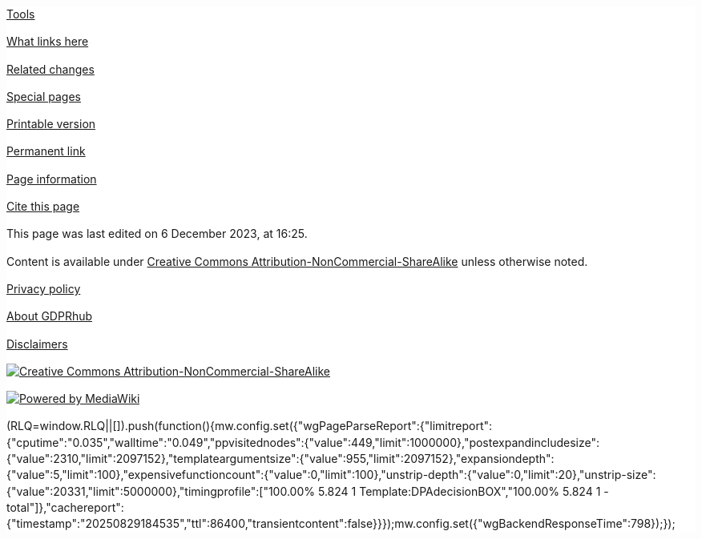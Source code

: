 [Tools](#)

[What links here](/index.php?title=Special:WhatLinksHere/Datatilsynet_\(Denmark\)_-_2019-41-0043 "A list of all wiki pages that link here [j]")

[Related changes](/index.php?title=Special:RecentChangesLinked/Datatilsynet_\(Denmark\)_-_2019-41-0043 "Recent changes in pages linked from this page [k]")

[Special pages](/index.php?title=Special:SpecialPages "A list of all special pages [q]")

[Printable version](javascript:print\(\); "Printable version of this page [p]")

[Permanent link](/index.php?title=Datatilsynet_\(Denmark\)_-_2019-41-0043&oldid=37172 "Permanent link to this revision of this page")

[Page information](/index.php?title=Datatilsynet_\(Denmark\)_-_2019-41-0043&action=info "More information about this page")

[Cite this page](/index.php?title=Special:CiteThisPage&page=Datatilsynet_%28Denmark%29_-_2019-41-0043&id=37172&wpFormIdentifier=titleform "Information on how to cite this page")

This page was last edited on 6 December 2023, at 16:25.

Content is available under [Creative Commons Attribution-NonCommercial-ShareAlike](https://creativecommons.org/licenses/by-nc-sa/4.0/) unless otherwise noted.

[Privacy policy](/index.php?title=GDPRhub:Privacy_policy)

[About GDPRhub](/index.php?title=GDPRhub:About)

[Disclaimers](/index.php?title=GDPRhub:General_disclaimer)

[![Creative Commons Attribution-NonCommercial-ShareAlike](/resources/assets/licenses/cc-by-nc-sa.png)](https://creativecommons.org/licenses/by-nc-sa/4.0/)

[![Powered by MediaWiki](/resources/assets/poweredby_mediawiki_88x31.png)](https://www.mediawiki.org/)

(RLQ=window.RLQ||\[\]).push(function(){mw.config.set({"wgPageParseReport":{"limitreport":{"cputime":"0.035","walltime":"0.049","ppvisitednodes":{"value":449,"limit":1000000},"postexpandincludesize":{"value":2310,"limit":2097152},"templateargumentsize":{"value":955,"limit":2097152},"expansiondepth":{"value":5,"limit":100},"expensivefunctioncount":{"value":0,"limit":100},"unstrip-depth":{"value":0,"limit":20},"unstrip-size":{"value":20331,"limit":5000000},"timingprofile":\["100.00% 5.824 1 Template:DPAdecisionBOX","100.00% 5.824 1 -total"\]},"cachereport":{"timestamp":"20250829184535","ttl":86400,"transientcontent":false}}});mw.config.set({"wgBackendResponseTime":798});});
